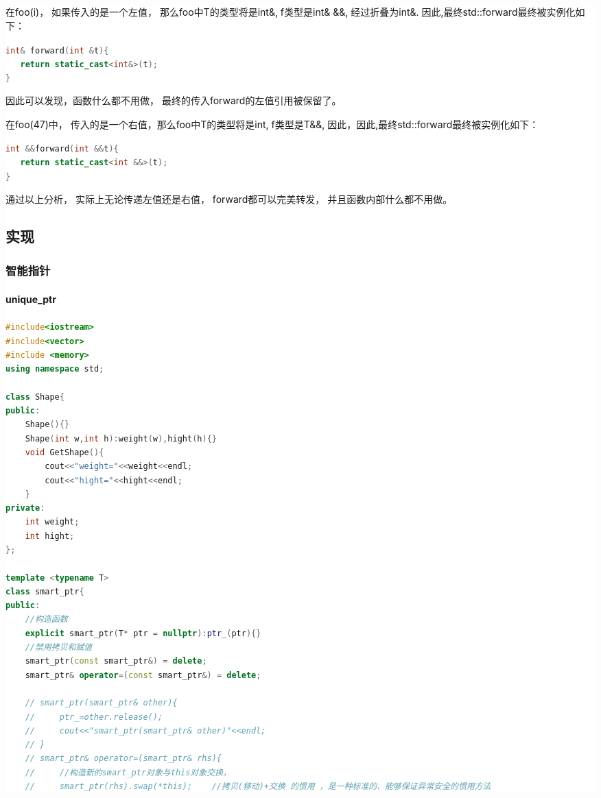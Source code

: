 在foo(i)， 如果传入的是一个左值， 那么foo中T的类型将是int&, f类型是int& &&, 经过折叠为int&. 因此,最终std::forward最终被实例化如下：

```cpp
int& forward(int &t){
   return static_cast<int&>(t);
}
```

因此可以发现，函数什么都不用做， 最终的传入forward的左值引用被保留了。

在foo(47)中， 传入的是一个右值，那么foo中T的类型将是int, f类型是T&&, 因此，因此,最终std::forward最终被实例化如下：

```cpp
int &&forward(int &&t){
   return static_cast<int &&>(t);
}
```

通过以上分析， 实际上无论传递左值还是右值， forward都可以完美转发， 并且函数内部什么都不用做。











## 实现

### 智能指针

#### unique_ptr

```C++
#include<iostream>
#include<vector>
#include <memory>
using namespace std;

class Shape{
public:
    Shape(){}
    Shape(int w,int h):weight(w),hight(h){}
    void GetShape(){
        cout<<"weight="<<weight<<endl;
        cout<<"hight="<<hight<<endl;
    }
private:
    int weight;
    int hight;
};

template <typename T>
class smart_ptr{
public:
    //构造函数
    explicit smart_ptr(T* ptr = nullptr):ptr_(ptr){}
    //禁用拷贝和赋值
    smart_ptr(const smart_ptr&) = delete;
    smart_ptr& operator=(const smart_ptr&) = delete;

    // smart_ptr(smart_ptr& other){
    //     ptr_=other.release();
    //     cout<<"smart_ptr(smart_ptr& other)"<<endl;
    // }
    // smart_ptr& operator=(smart_ptr& rhs){
    //     //构造新的smart_ptr对象与this对象交换，
    //     smart_ptr(rhs).swap(*this);    //拷贝(移动)+交换 的惯用 ，是一种标准的、能够保证异常安全的惯用方法
```